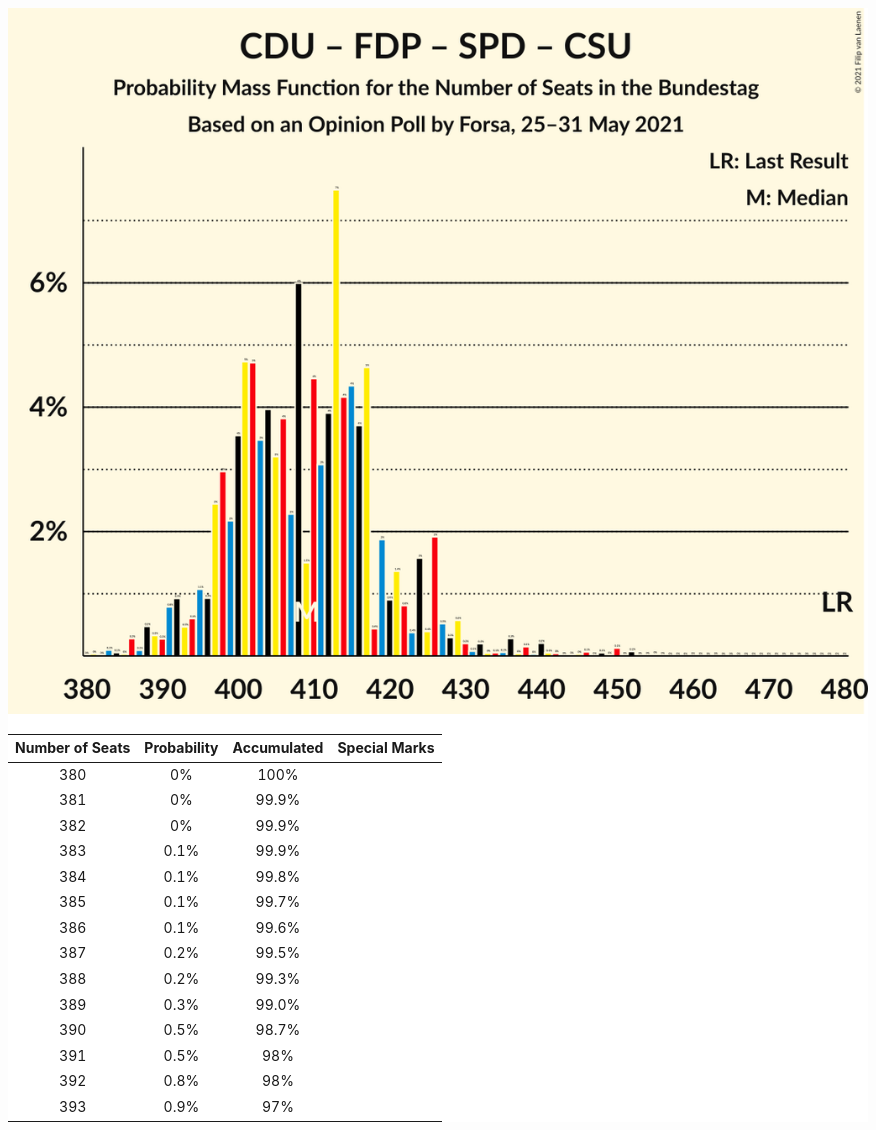 ![Graph with seats probability mass function not yet produced](2021-05-31-Forsa-coalitions-seats-pmf-cdu–fdp–spd–csu.png "Seats Probability Mass Function")

| Number of Seats | Probability | Accumulated | Special Marks |
|:---------------:|:-----------:|:-----------:|:-------------:|
| 380 | 0% | 100% |  |
| 381 | 0% | 99.9% |  |
| 382 | 0% | 99.9% |  |
| 383 | 0.1% | 99.9% |  |
| 384 | 0.1% | 99.8% |  |
| 385 | 0.1% | 99.7% |  |
| 386 | 0.1% | 99.6% |  |
| 387 | 0.2% | 99.5% |  |
| 388 | 0.2% | 99.3% |  |
| 389 | 0.3% | 99.0% |  |
| 390 | 0.5% | 98.7% |  |
| 391 | 0.5% | 98% |  |
| 392 | 0.8% | 98% |  |
| 393 | 0.9% | 97% |  |